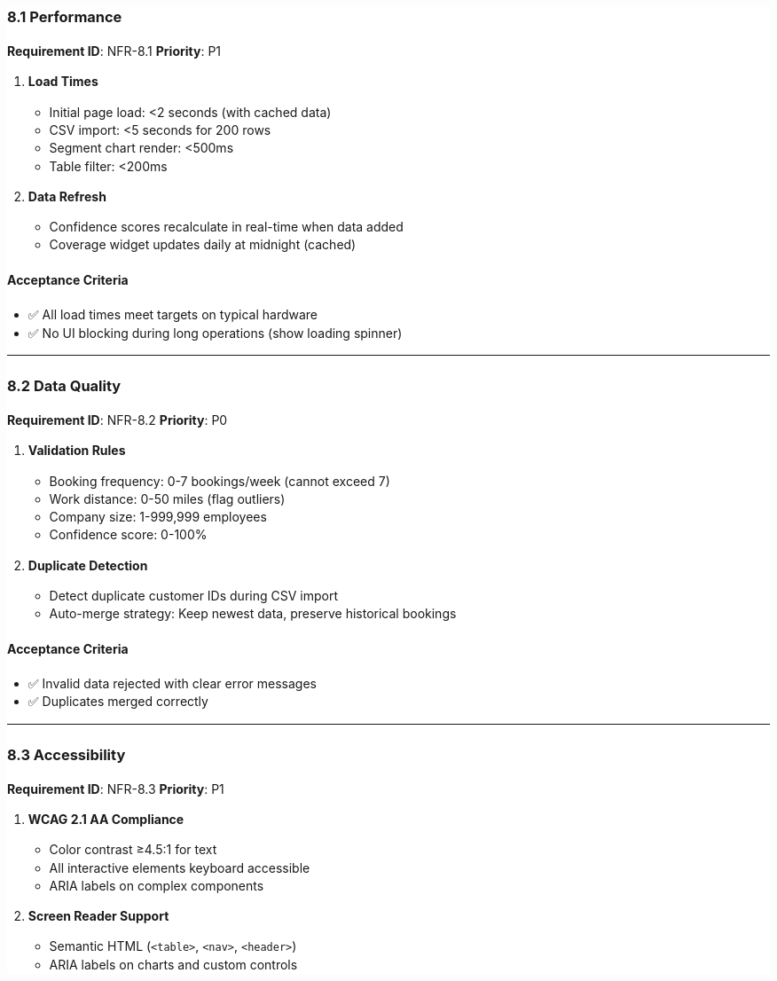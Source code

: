 ### 8.1 Performance

**Requirement ID**: NFR-8.1
**Priority**: P1

1. **Load Times**
   - Initial page load: <2 seconds (with cached data)
   - CSV import: <5 seconds for 200 rows
   - Segment chart render: <500ms
   - Table filter: <200ms

2. **Data Refresh**
   - Confidence scores recalculate in real-time when data added
   - Coverage widget updates daily at midnight (cached)

#### Acceptance Criteria

- ✅ All load times meet targets on typical hardware
- ✅ No UI blocking during long operations (show loading spinner)

---

### 8.2 Data Quality

**Requirement ID**: NFR-8.2
**Priority**: P0

1. **Validation Rules**
   - Booking frequency: 0-7 bookings/week (cannot exceed 7)
   - Work distance: 0-50 miles (flag outliers)
   - Company size: 1-999,999 employees
   - Confidence score: 0-100%

2. **Duplicate Detection**
   - Detect duplicate customer IDs during CSV import
   - Auto-merge strategy: Keep newest data, preserve historical bookings

#### Acceptance Criteria

- ✅ Invalid data rejected with clear error messages
- ✅ Duplicates merged correctly

---

### 8.3 Accessibility

**Requirement ID**: NFR-8.3
**Priority**: P1

1. **WCAG 2.1 AA Compliance**
   - Color contrast ≥4.5:1 for text
   - All interactive elements keyboard accessible
   - ARIA labels on complex components

2. **Screen Reader Support**
   - Semantic HTML (`<table>`, `<nav>`, `<header>`)
   - ARIA labels on charts and custom controls
